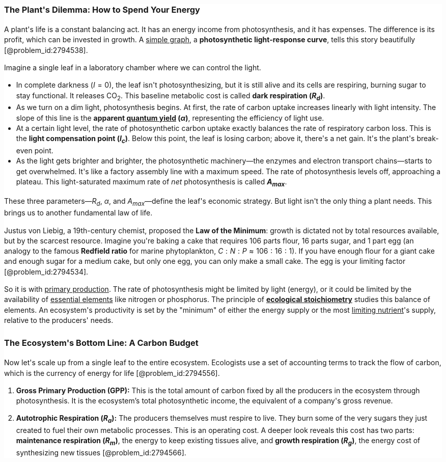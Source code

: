 ### The Plant's Dilemma: How to Spend Your Energy

A plant's life is a constant balancing act. It has an energy income from photosynthesis, and it has expenses. The difference is its profit, which can be invested in growth. A [simple graph](@article_id:274782), a **photosynthetic light-response curve**, tells this story beautifully [@problem_id:2794538].

Imagine a single leaf in a laboratory chamber where we can control the light.
- In complete darkness ($I=0$), the leaf isn't photosynthesizing, but it is still alive and its cells are respiring, burning sugar to stay functional. It releases $\text{CO}_2$. This baseline metabolic cost is called **dark respiration ($R_d$)**.
- As we turn on a dim light, photosynthesis begins. At first, the rate of carbon uptake increases linearly with light intensity. The slope of this line is the **apparent [quantum yield](@article_id:148328) ($\alpha$)**, representing the efficiency of light use.
- At a certain light level, the rate of photosynthetic carbon uptake exactly balances the rate of respiratory carbon loss. This is the **light compensation point ($I_c$)**. Below this point, the leaf is losing carbon; above it, there's a net gain. It's the plant's break-even point.
- As the light gets brighter and brighter, the photosynthetic machinery—the enzymes and electron transport chains—starts to get overwhelmed. It's like a factory assembly line with a maximum speed. The rate of photosynthesis levels off, approaching a plateau. This light-saturated maximum rate of *net* photosynthesis is called **$A_{max}$**.

These three parameters—$R_d$, $\alpha$, and $A_{max}$—define the leaf's economic strategy. But light isn't the only thing a plant needs. This brings us to another fundamental law of life.

Justus von Liebig, a 19th-century chemist, proposed the **Law of the Minimum**: growth is dictated not by total resources available, but by the scarcest resource. Imagine you're baking a cake that requires 106 parts flour, 16 parts sugar, and 1 part egg (an analogy to the famous **Redfield ratio** for marine phytoplankton, $C:N:P \approx 106:16:1$). If you have enough flour for a giant cake and enough sugar for a medium cake, but only one egg, you can only make a small cake. The egg is your limiting factor [@problem_id:2794534].

So it is with [primary production](@article_id:143368). The rate of photosynthesis might be limited by light (energy), or it could be limited by the availability of [essential elements](@article_id:152363) like nitrogen or phosphorus. The principle of **[ecological stoichiometry](@article_id:147219)** studies this balance of elements. An ecosystem's productivity is set by the "minimum" of either the energy supply or the most [limiting nutrient](@article_id:148340)'s supply, relative to the producers' needs.

### The Ecosystem's Bottom Line: A Carbon Budget

Now let's scale up from a single leaf to the entire ecosystem. Ecologists use a set of accounting terms to track the flow of carbon, which is the currency of energy for life [@problem_id:2794556].

1.  **Gross Primary Production (GPP):** This is the total amount of carbon fixed by all the producers in the ecosystem through photosynthesis. It is the ecosystem’s total photosynthetic income, the equivalent of a company's gross revenue.

2.  **Autotrophic Respiration ($R_a$):** The producers themselves must respire to live. They burn some of the very sugars they just created to fuel their own metabolic processes. This is an operating cost. A deeper look reveals this cost has two parts: **maintenance respiration ($R_m$)**, the energy to keep existing tissues alive, and **growth respiration ($R_g$)**, the energy cost of synthesizing new tissues [@problem_id:2794566].
